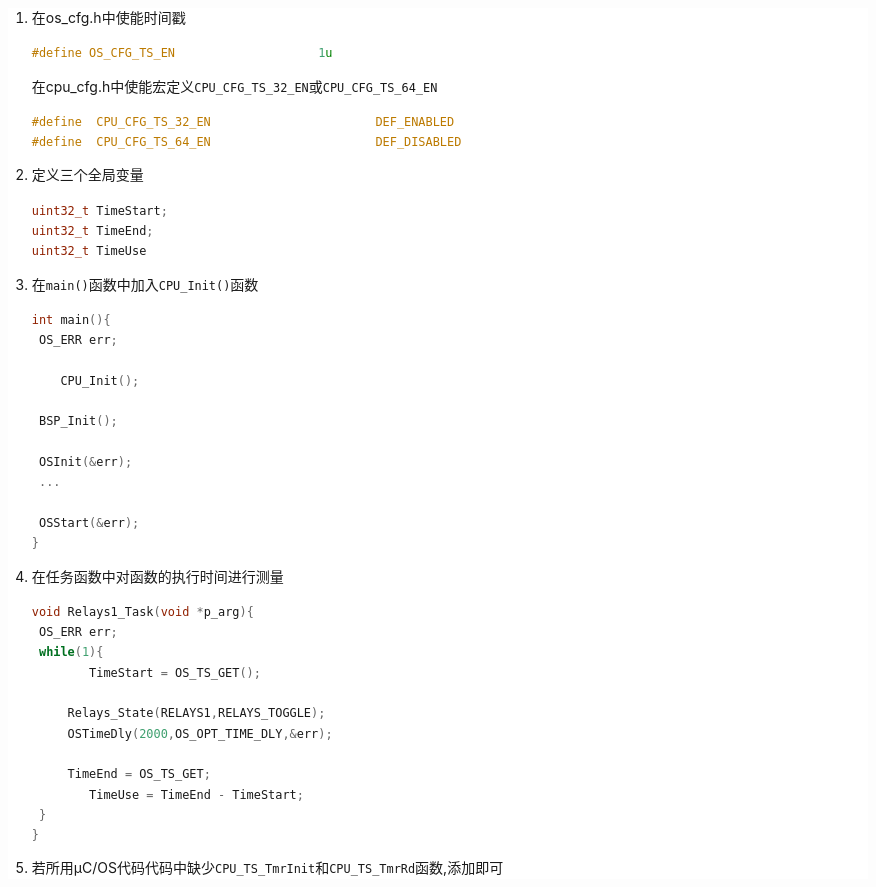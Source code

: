 1. 在os_cfg.h中使能时间戳

   ````c
   #define OS_CFG_TS_EN                    1u
   ````

   在cpu_cfg.h中使能宏定义`CPU_CFG_TS_32_EN`或`CPU_CFG_TS_64_EN`

   ```c
   #define  CPU_CFG_TS_32_EN                       DEF_ENABLED
   #define  CPU_CFG_TS_64_EN                       DEF_DISABLED
   ```

   

2. 定义三个全局变量

   ```c
   uint32_t TimeStart;
   uint32_t TimeEnd;
   uint32_t TimeUse
   ```

3. 在`main()`函数中加入`CPU_Init()`函数

   ```c
   int main(){
   	OS_ERR err;
   	
       CPU_Init();
       
   	BSP_Init();
   	
   	OSInit(&err);
   	...
   
   	OSStart(&err);
   }
   ```

4. 在任务函数中对函数的执行时间进行测量

   ```c
   void Relays1_Task(void *p_arg){
   	OS_ERR err;
   	while(1){
           TimeStart = OS_TS_GET();
           
   		Relays_State(RELAYS1,RELAYS_TOGGLE);
   		OSTimeDly(2000,OS_OPT_TIME_DLY,&err);
           
   		TimeEnd = OS_TS_GET;
           TimeUse = TimeEnd - TimeStart;
   	}
   }
   ```

5. 若所用μC/OS代码代码中缺少`CPU_TS_TmrInit`和`CPU_TS_TmrRd`函数,添加即可
